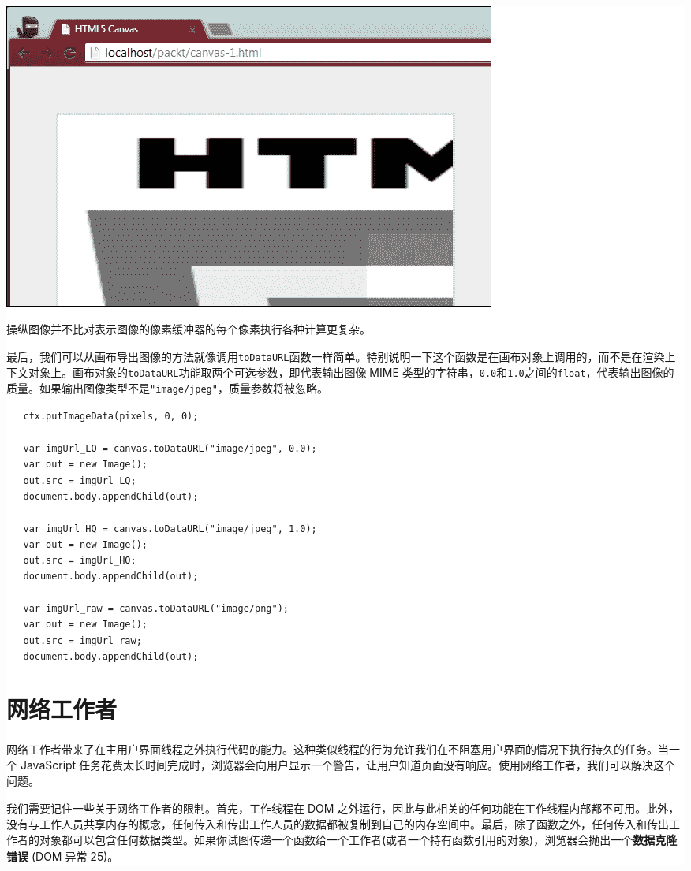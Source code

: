 ![Manipulating pixels](img/6029OT_05_12.jpg)

操纵图像并不比对表示图像的像素缓冲器的每个像素执行各种计算更复杂。

最后，我们可以从画布导出图像的方法就像调用`toDataURL`函数一样简单。特别说明一下这个函数是在画布对象上调用的，而不是在渲染上下文对象上。画布对象的`toDataURL`功能取两个可选参数，即代表输出图像 MIME 类型的字符串，`0.0`和`1.0`之间的`float`，代表输出图像的质量。如果输出图像类型不是`"image/jpeg"`，质量参数将被忽略。

```html
   ctx.putImageData(pixels, 0, 0);

   var imgUrl_LQ = canvas.toDataURL("image/jpeg", 0.0);
   var out = new Image();
   out.src = imgUrl_LQ;
   document.body.appendChild(out);

   var imgUrl_HQ = canvas.toDataURL("image/jpeg", 1.0);
   var out = new Image();
   out.src = imgUrl_HQ;
   document.body.appendChild(out);

   var imgUrl_raw = canvas.toDataURL("image/png");
   var out = new Image();
   out.src = imgUrl_raw;
   document.body.appendChild(out);
```

# 网络工作者

网络工作者带来了在主用户界面线程之外执行代码的能力。这种类似线程的行为允许我们在不阻塞用户界面的情况下执行持久的任务。当一个 JavaScript 任务花费太长时间完成时，浏览器会向用户显示一个警告，让用户知道页面没有响应。使用网络工作者，我们可以解决这个问题。

我们需要记住一些关于网络工作者的限制。首先，工作线程在 DOM 之外运行，因此与此相关的任何功能在工作线程内部都不可用。此外，没有与工作人员共享内存的概念，任何传入和传出工作人员的数据都被复制到自己的内存空间中。最后，除了函数之外，任何传入和传出工作者的对象都可以包含任何数据类型。如果你试图传递一个函数给一个工作者(或者一个持有函数引用的对象)，浏览器会抛出一个**数据克隆错误** (DOM 异常 25)。

